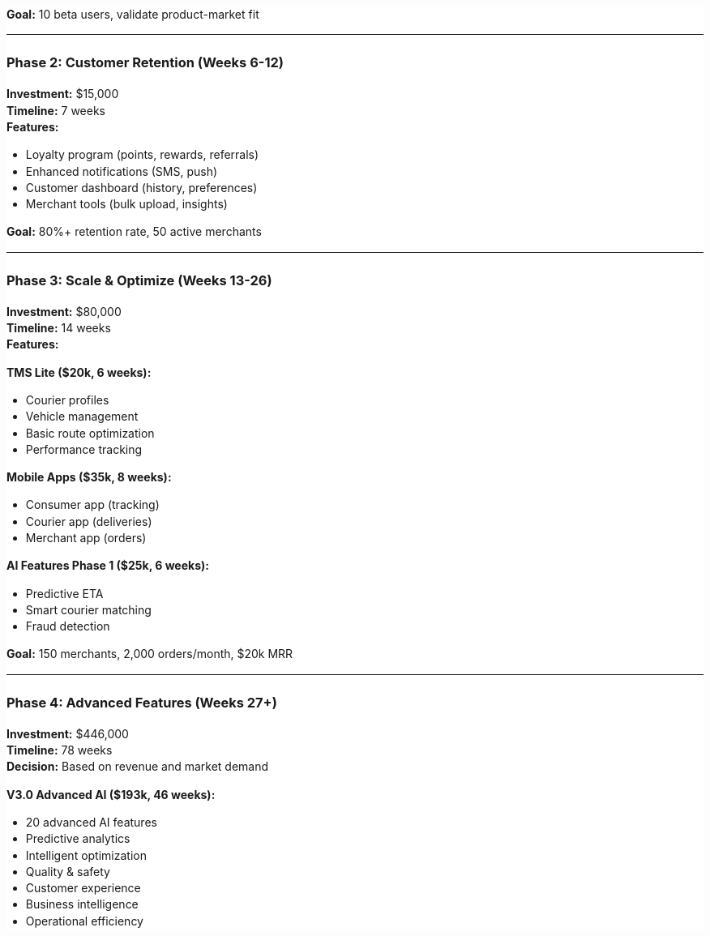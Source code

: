 **Goal:** 10 beta users, validate product-market fit

---

### **Phase 2: Customer Retention (Weeks 6-12)**
**Investment:** $15,000  
**Timeline:** 7 weeks  
**Features:**
- Loyalty program (points, rewards, referrals)
- Enhanced notifications (SMS, push)
- Customer dashboard (history, preferences)
- Merchant tools (bulk upload, insights)

**Goal:** 80%+ retention rate, 50 active merchants

---

### **Phase 3: Scale & Optimize (Weeks 13-26)**
**Investment:** $80,000  
**Timeline:** 14 weeks  
**Features:**

**TMS Lite ($20k, 6 weeks):**
- Courier profiles
- Vehicle management
- Basic route optimization
- Performance tracking

**Mobile Apps ($35k, 8 weeks):**
- Consumer app (tracking)
- Courier app (deliveries)
- Merchant app (orders)

**AI Features Phase 1 ($25k, 6 weeks):**
- Predictive ETA
- Smart courier matching
- Fraud detection

**Goal:** 150 merchants, 2,000 orders/month, $20k MRR

---

### **Phase 4: Advanced Features (Weeks 27+)**
**Investment:** $446,000  
**Timeline:** 78 weeks  
**Decision:** Based on revenue and market demand

**V3.0 Advanced AI ($193k, 46 weeks):**
- 20 advanced AI features
- Predictive analytics
- Intelligent optimization
- Quality & safety
- Customer experience
- Business intelligence
- Operational efficiency
